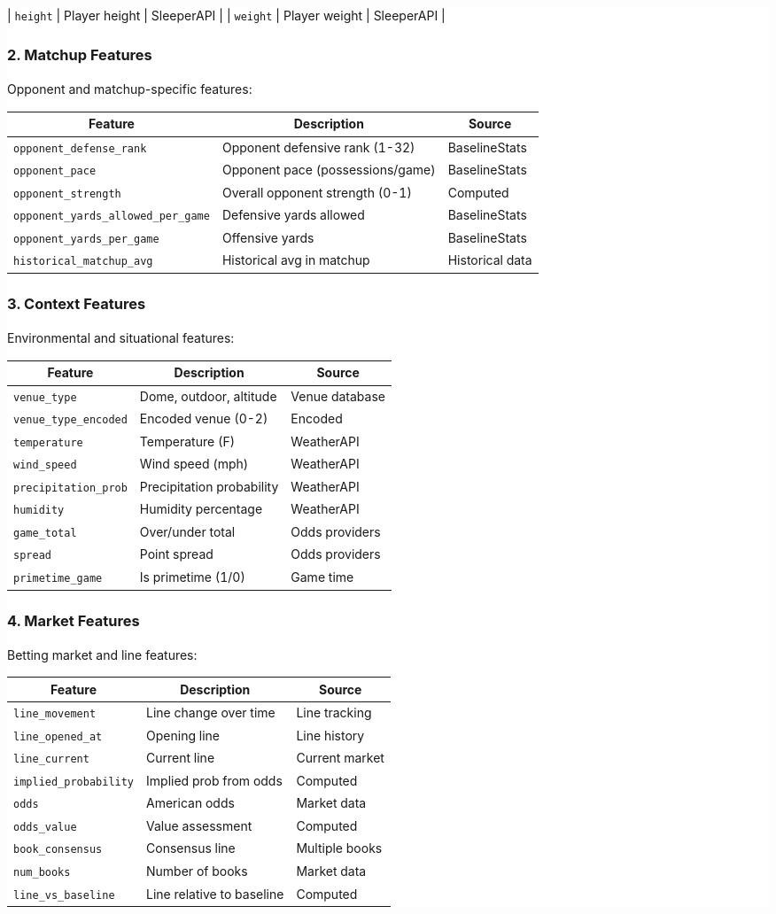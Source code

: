| `height` | Player height | SleeperAPI |
| `weight` | Player weight | SleeperAPI |

### 2. Matchup Features

Opponent and matchup-specific features:

| Feature | Description | Source |
|---------|-------------|--------|
| `opponent_defense_rank` | Opponent defensive rank (1-32) | BaselineStats |
| `opponent_pace` | Opponent pace (possessions/game) | BaselineStats |
| `opponent_strength` | Overall opponent strength (0-1) | Computed |
| `opponent_yards_allowed_per_game` | Defensive yards allowed | BaselineStats |
| `opponent_yards_per_game` | Offensive yards | BaselineStats |
| `historical_matchup_avg` | Historical avg in matchup | Historical data |

### 3. Context Features

Environmental and situational features:

| Feature | Description | Source |
|---------|-------------|--------|
| `venue_type` | Dome, outdoor, altitude | Venue database |
| `venue_type_encoded` | Encoded venue (0-2) | Encoded |
| `temperature` | Temperature (F) | WeatherAPI |
| `wind_speed` | Wind speed (mph) | WeatherAPI |
| `precipitation_prob` | Precipitation probability | WeatherAPI |
| `humidity` | Humidity percentage | WeatherAPI |
| `game_total` | Over/under total | Odds providers |
| `spread` | Point spread | Odds providers |
| `primetime_game` | Is primetime (1/0) | Game time |

### 4. Market Features

Betting market and line features:

| Feature | Description | Source |
|---------|-------------|--------|
| `line_movement` | Line change over time | Line tracking |
| `line_opened_at` | Opening line | Line history |
| `line_current` | Current line | Current market |
| `implied_probability` | Implied prob from odds | Computed |
| `odds` | American odds | Market data |
| `odds_value` | Value assessment | Computed |
| `book_consensus` | Consensus line | Multiple books |
| `num_books` | Number of books | Market data |
| `line_vs_baseline` | Line relative to baseline | Computed |
